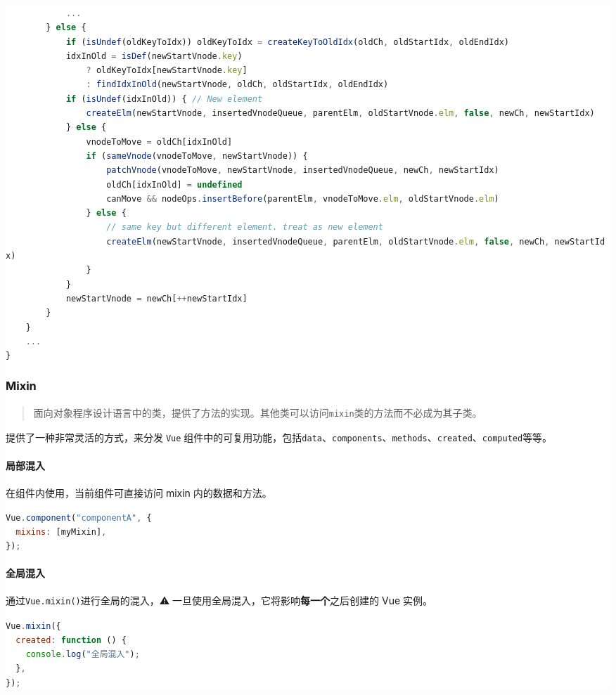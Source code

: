 ```javascript
            ...
        } else {
            if (isUndef(oldKeyToIdx)) oldKeyToIdx = createKeyToOldIdx(oldCh, oldStartIdx, oldEndIdx)
            idxInOld = isDef(newStartVnode.key)
                ? oldKeyToIdx[newStartVnode.key]
                : findIdxInOld(newStartVnode, oldCh, oldStartIdx, oldEndIdx)
            if (isUndef(idxInOld)) { // New element
                createElm(newStartVnode, insertedVnodeQueue, parentElm, oldStartVnode.elm, false, newCh, newStartIdx)
            } else {
                vnodeToMove = oldCh[idxInOld]
                if (sameVnode(vnodeToMove, newStartVnode)) {
                    patchVnode(vnodeToMove, newStartVnode, insertedVnodeQueue, newCh, newStartIdx)
                    oldCh[idxInOld] = undefined
                    canMove && nodeOps.insertBefore(parentElm, vnodeToMove.elm, oldStartVnode.elm)
                } else {
                    // same key but different element. treat as new element
                    createElm(newStartVnode, insertedVnodeQueue, parentElm, oldStartVnode.elm, false, newCh, newStartIdx)
                }
            }
            newStartVnode = newCh[++newStartIdx]
        }
    }
    ...
}
```

### Mixin

> 面向对象程序设计语言中的类，提供了方法的实现。其他类可以访问`mixin`类的方法而不必成为其子类。

提供了一种非常灵活的方式，来分发 `Vue` 组件中的可复用功能，包括`data`、`components`、`methods`、`created`、`computed`等等。

#### 局部混入

在组件内使用，当前组件可直接访问 mixin 内的数据和方法。

```javascript
Vue.component("componentA", {
  mixins: [myMixin],
});
```

#### 全局混入

通过`Vue.mixin()`进行全局的混入，⚠️ 一旦使用全局混入，它将影响**每一个**之后创建的 Vue 实例。

```javascript
Vue.mixin({
  created: function () {
    console.log("全局混入");
  },
});
```
